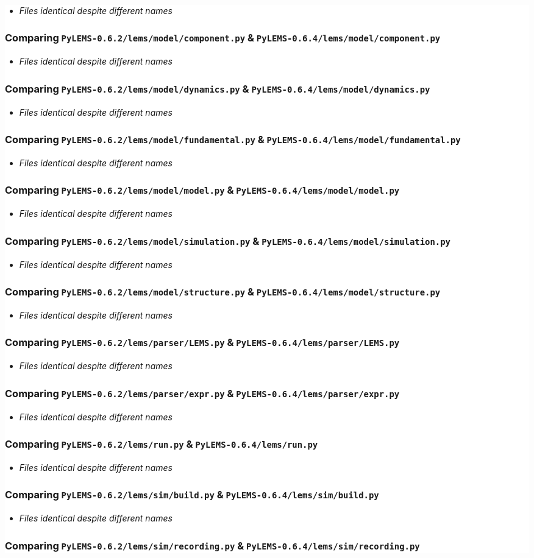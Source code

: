  * *Files identical despite different names*

### Comparing `PyLEMS-0.6.2/lems/model/component.py` & `PyLEMS-0.6.4/lems/model/component.py`

 * *Files identical despite different names*

### Comparing `PyLEMS-0.6.2/lems/model/dynamics.py` & `PyLEMS-0.6.4/lems/model/dynamics.py`

 * *Files identical despite different names*

### Comparing `PyLEMS-0.6.2/lems/model/fundamental.py` & `PyLEMS-0.6.4/lems/model/fundamental.py`

 * *Files identical despite different names*

### Comparing `PyLEMS-0.6.2/lems/model/model.py` & `PyLEMS-0.6.4/lems/model/model.py`

 * *Files identical despite different names*

### Comparing `PyLEMS-0.6.2/lems/model/simulation.py` & `PyLEMS-0.6.4/lems/model/simulation.py`

 * *Files identical despite different names*

### Comparing `PyLEMS-0.6.2/lems/model/structure.py` & `PyLEMS-0.6.4/lems/model/structure.py`

 * *Files identical despite different names*

### Comparing `PyLEMS-0.6.2/lems/parser/LEMS.py` & `PyLEMS-0.6.4/lems/parser/LEMS.py`

 * *Files identical despite different names*

### Comparing `PyLEMS-0.6.2/lems/parser/expr.py` & `PyLEMS-0.6.4/lems/parser/expr.py`

 * *Files identical despite different names*

### Comparing `PyLEMS-0.6.2/lems/run.py` & `PyLEMS-0.6.4/lems/run.py`

 * *Files identical despite different names*

### Comparing `PyLEMS-0.6.2/lems/sim/build.py` & `PyLEMS-0.6.4/lems/sim/build.py`

 * *Files identical despite different names*

### Comparing `PyLEMS-0.6.2/lems/sim/recording.py` & `PyLEMS-0.6.4/lems/sim/recording.py`
